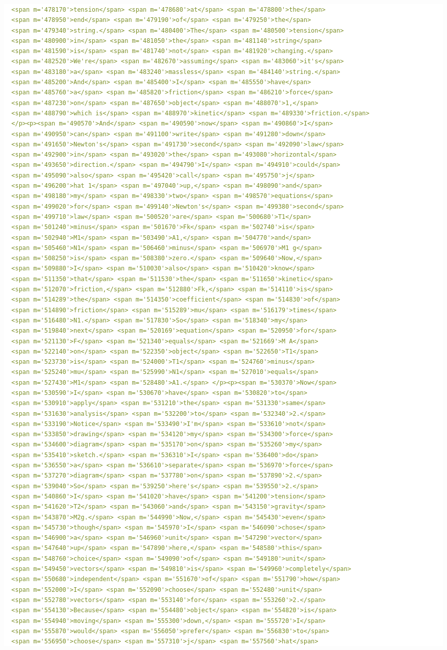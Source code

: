 ```yaml
  <span m='478170'>tension</span> <span m='478680'>at</span> <span m='478800'>the</span>
  <span m='478950'>end</span> <span m='479190'>of</span> <span m='479250'>the</span>
  <span m='479340'>string.</span> <span m='480400'>The</span> <span m='480500'>tension</span>
  <span m='480900'>in</span> <span m='481050'>the</span> <span m='481140'>string</span>
  <span m='481590'>is</span> <span m='481740'>not</span> <span m='481920'>changing.</span>
  <span m='482520'>We're</span> <span m='482670'>assuming</span> <span m='483060'>it's</span>
  <span m='483180'>a</span> <span m='483240'>massless</span> <span m='484140'>string.</span>
  <span m='485200'>And</span> <span m='485400'>I</span> <span m='485550'>have</span>
  <span m='485760'>a</span> <span m='485820'>friction</span> <span m='486210'>force</span>
  <span m='487230'>on</span> <span m='487650'>object</span> <span m='488070'>1,</span>
  <span m='488790'>which is</span> <span m='488970'>kinetic</span> <span m='489330'>friction.</span>
  </p><p><span m='490570'>And</span> <span m='490590'>now</span> <span m='490860'>I</span>
  <span m='490950'>can</span> <span m='491100'>write</span> <span m='491280'>down</span>
  <span m='491650'>Newton's</span> <span m='491730'>second</span> <span m='492090'>law</span>
  <span m='492900'>in</span> <span m='493020'>the</span> <span m='493080'>horizontal</span>
  <span m='493650'>direction.</span> <span m='494790'>I</span> <span m='494910'>could</span>
  <span m='495090'>also</span> <span m='495420'>call</span> <span m='495750'>j</span>
  <span m='496200'>hat 1</span> <span m='497040'>up,</span> <span m='498090'>and</span>
  <span m='498180'>my</span> <span m='498330'>two</span> <span m='498570'>equations</span>
  <span m='499020'>for</span> <span m='499140'>Newton's</span> <span m='499380'>second</span>
  <span m='499710'>law</span> <span m='500520'>are</span> <span m='500680'>T1</span>
  <span m='501240'>minus</span> <span m='501670'>Fk</span> <span m='502740'>is</span>
  <span m='502940'>M1</span> <span m='503490'>A1,</span> <span m='504770'>and</span>
  <span m='505460'>N1</span> <span m='506460'>minus</span> <span m='506970'>M1 g</span>
  <span m='508250'>is</span> <span m='508380'>zero.</span> <span m='509640'>Now,</span>
  <span m='509880'>I</span> <span m='510030'>also</span> <span m='510420'>know</span>
  <span m='511350'>that</span> <span m='511530'>the</span> <span m='511650'>kinetic</span>
  <span m='512070'>friction,</span> <span m='512880'>Fk,</span> <span m='514110'>is</span>
  <span m='514289'>the</span> <span m='514350'>coefficient</span> <span m='514830'>of</span>
  <span m='514890'>friction</span> <span m='515289'>mu</span> <span m='516179'>times</span>
  <span m='516480'>N1.</span> <span m='517830'>So</span> <span m='518340'>my</span>
  <span m='519840'>next</span> <span m='520169'>equation</span> <span m='520950'>for</span>
  <span m='521130'>F</span> <span m='521340'>equals</span> <span m='521669'>M A</span>
  <span m='522140'>on</span> <span m='522350'>object</span> <span m='522650'>T1</span>
  <span m='523730'>is</span> <span m='524000'>T1</span> <span m='524760'>minus</span>
  <span m='525240'>mu</span> <span m='525990'>N1</span> <span m='527010'>equals</span>
  <span m='527430'>M1</span> <span m='528480'>A1.</span> </p><p><span m='530370'>Now</span>
  <span m='530590'>I</span> <span m='530670'>have</span> <span m='530820'>to</span>
  <span m='530910'>apply</span> <span m='531210'>the</span> <span m='531330'>same</span>
  <span m='531630'>analysis</span> <span m='532200'>to</span> <span m='532340'>2.</span>
  <span m='533190'>Notice</span> <span m='533490'>I'm</span> <span m='533610'>not</span>
  <span m='533850'>drawing</span> <span m='534120'>my</span> <span m='534300'>force</span>
  <span m='534600'>diagram</span> <span m='535170'>on</span> <span m='535260'>my</span>
  <span m='535410'>sketch.</span> <span m='536310'>I</span> <span m='536400'>do</span>
  <span m='536550'>a</span> <span m='536610'>separate</span> <span m='536970'>force</span>
  <span m='537270'>diagram</span> <span m='537780'>on</span> <span m='537890'>2.</span>
  <span m='539040'>So</span> <span m='539250'>here's</span> <span m='539550'>2.</span>
  <span m='540860'>I</span> <span m='541020'>have</span> <span m='541200'>tension</span>
  <span m='541620'>T2</span> <span m='543060'>and</span> <span m='543150'>gravity</span>
  <span m='543870'>M2g.</span> <span m='544990'>Now,</span> <span m='545430'>even</span>
  <span m='545730'>though</span> <span m='545970'>I</span> <span m='546090'>chose</span>
  <span m='546900'>a</span> <span m='546960'>unit</span> <span m='547290'>vector</span>
  <span m='547640'>up</span> <span m='547890'>here,</span> <span m='548580'>this</span>
  <span m='548760'>choice</span> <span m='549090'>of</span> <span m='549180'>unit</span>
  <span m='549450'>vectors</span> <span m='549810'>is</span> <span m='549960'>completely</span>
  <span m='550680'>independent</span> <span m='551670'>of</span> <span m='551790'>how</span>
  <span m='552000'>I</span> <span m='552090'>choose</span> <span m='552480'>unit</span>
  <span m='552780'>vectors</span> <span m='553140'>for</span> <span m='553260'>2.</span>
  <span m='554130'>Because</span> <span m='554480'>object</span> <span m='554820'>is</span>
  <span m='554940'>moving</span> <span m='555300'>down,</span> <span m='555720'>I</span>
  <span m='555870'>would</span> <span m='556050'>prefer</span> <span m='556830'>to</span>
  <span m='556950'>choose</span> <span m='557310'>j</span> <span m='557560'>hat</span>
```
